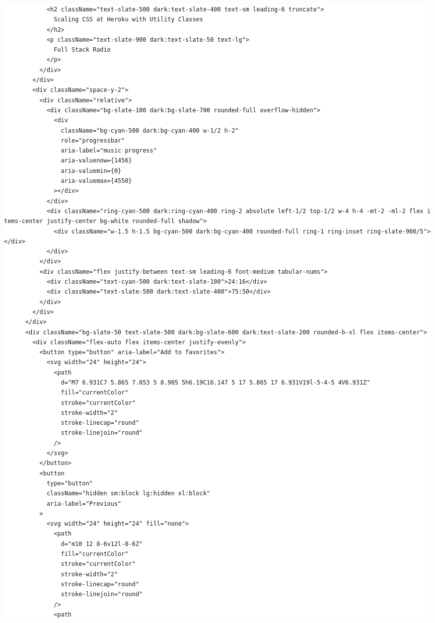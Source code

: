 ```tsx
            <h2 className="text-slate-500 dark:text-slate-400 text-sm leading-6 truncate">
              Scaling CSS at Heroku with Utility Classes
            </h2>
            <p className="text-slate-900 dark:text-slate-50 text-lg">
              Full Stack Radio
            </p>
          </div>
        </div>
        <div className="space-y-2">
          <div className="relative">
            <div className="bg-slate-100 dark:bg-slate-700 rounded-full overflow-hidden">
              <div
                className="bg-cyan-500 dark:bg-cyan-400 w-1/2 h-2"
                role="progressbar"
                aria-label="music progress"
                aria-valuenow={1456}
                aria-valuemin={0}
                aria-valuemax={4550}
              ></div>
            </div>
            <div className="ring-cyan-500 dark:ring-cyan-400 ring-2 absolute left-1/2 top-1/2 w-4 h-4 -mt-2 -ml-2 flex items-center justify-center bg-white rounded-full shadow">
              <div className="w-1.5 h-1.5 bg-cyan-500 dark:bg-cyan-400 rounded-full ring-1 ring-inset ring-slate-900/5"></div>
            </div>
          </div>
          <div className="flex justify-between text-sm leading-6 font-medium tabular-nums">
            <div className="text-cyan-500 dark:text-slate-100">24:16</div>
            <div className="text-slate-500 dark:text-slate-400">75:50</div>
          </div>
        </div>
      </div>
      <div className="bg-slate-50 text-slate-500 dark:bg-slate-600 dark:text-slate-200 rounded-b-xl flex items-center">
        <div className="flex-auto flex items-center justify-evenly">
          <button type="button" aria-label="Add to favorites">
            <svg width="24" height="24">
              <path
                d="M7 6.931C7 5.865 7.853 5 8.905 5h6.19C16.147 5 17 5.865 17 6.931V19l-5-4-5 4V6.931Z"
                fill="currentColor"
                stroke="currentColor"
                stroke-width="2"
                stroke-linecap="round"
                stroke-linejoin="round"
              />
            </svg>
          </button>
          <button
            type="button"
            className="hidden sm:block lg:hidden xl:block"
            aria-label="Previous"
          >
            <svg width="24" height="24" fill="none">
              <path
                d="m10 12 8-6v12l-8-6Z"
                fill="currentColor"
                stroke="currentColor"
                stroke-width="2"
                stroke-linecap="round"
                stroke-linejoin="round"
              />
              <path
```